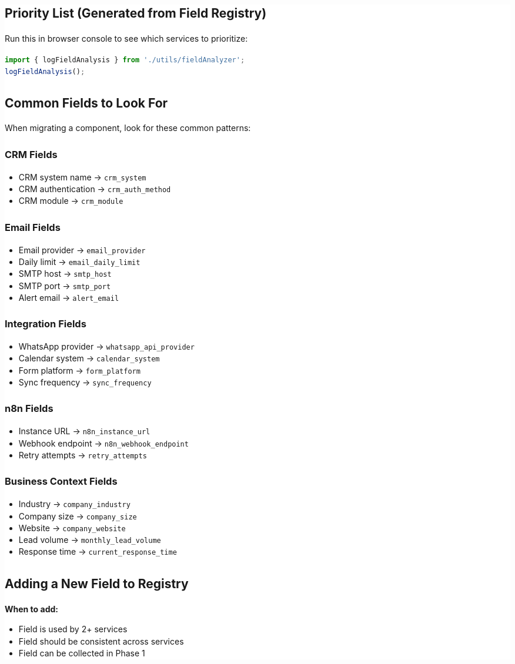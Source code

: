 ## Priority List (Generated from Field Registry)

Run this in browser console to see which services to prioritize:

```javascript
import { logFieldAnalysis } from './utils/fieldAnalyzer';
logFieldAnalysis();
```

## Common Fields to Look For

When migrating a component, look for these common patterns:

### CRM Fields
- CRM system name → `crm_system`
- CRM authentication → `crm_auth_method`
- CRM module → `crm_module`

### Email Fields
- Email provider → `email_provider`
- Daily limit → `email_daily_limit`
- SMTP host → `smtp_host`
- SMTP port → `smtp_port`
- Alert email → `alert_email`

### Integration Fields
- WhatsApp provider → `whatsapp_api_provider`
- Calendar system → `calendar_system`
- Form platform → `form_platform`
- Sync frequency → `sync_frequency`

### n8n Fields
- Instance URL → `n8n_instance_url`
- Webhook endpoint → `n8n_webhook_endpoint`
- Retry attempts → `retry_attempts`

### Business Context Fields
- Industry → `company_industry`
- Company size → `company_size`
- Website → `company_website`
- Lead volume → `monthly_lead_volume`
- Response time → `current_response_time`

## Adding a New Field to Registry

**When to add:**
- Field is used by 2+ services
- Field should be consistent across services
- Field can be collected in Phase 1
